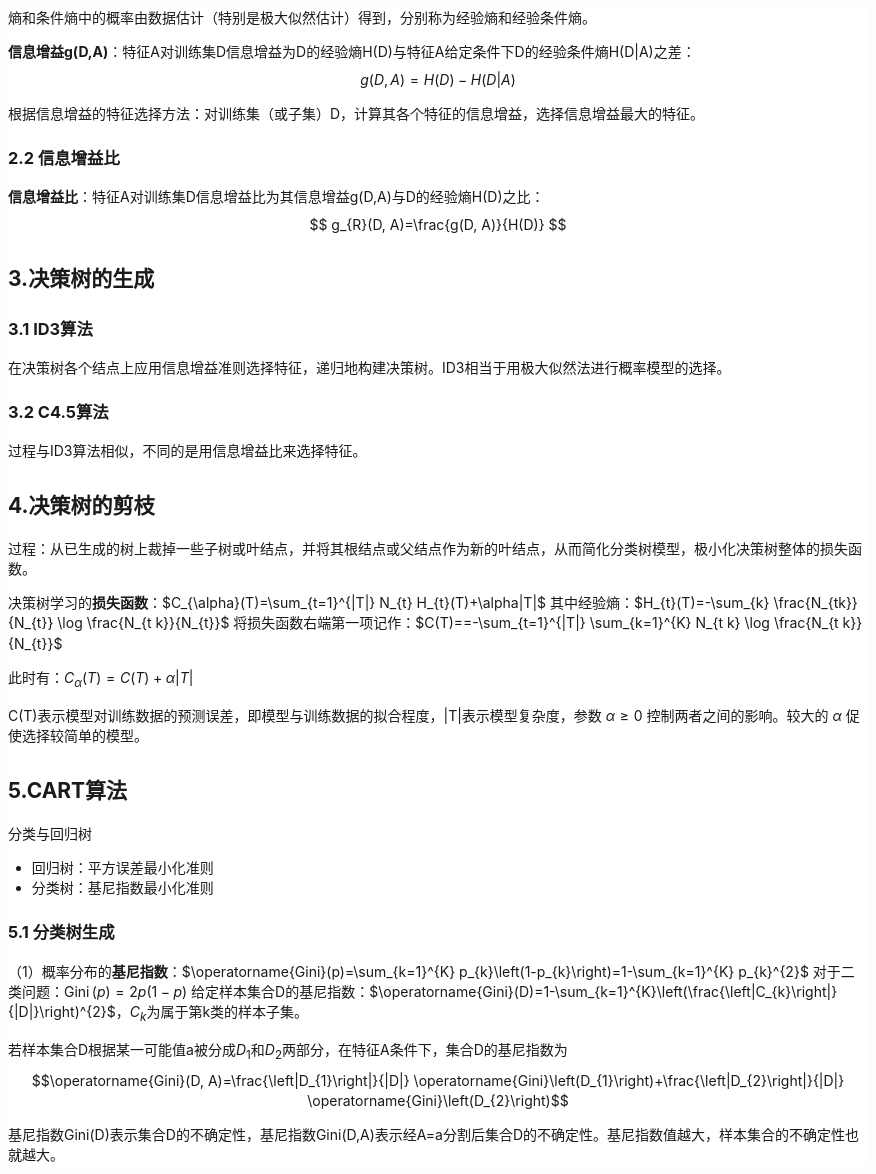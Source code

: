 熵和条件熵中的概率由数据估计（特别是极大似然估计）得到，分别称为经验熵和经验条件熵。

**信息增益g(D,A)**：特征A对训练集D信息增益为D的经验熵H(D)与特征A给定条件下D的经验条件熵H(D|A)之差：
$$
g(D, A)=H(D)-H(D | A)
$$

根据信息增益的特征选择方法：对训练集（或子集）D，计算其各个特征的信息增益，选择信息增益最大的特征。

### 2.2 信息增益比
**信息增益比**：特征A对训练集D信息增益比为其信息增益g(D,A)与D的经验熵H(D)之比：
$$
g_{R}(D, A)=\frac{g(D, A)}{H(D)}
$$

## 3.决策树的生成
### 3.1 ID3算法
在决策树各个结点上应用信息增益准则选择特征，递归地构建决策树。ID3相当于用极大似然法进行概率模型的选择。
### 3.2 C4.5算法
过程与ID3算法相似，不同的是用信息增益比来选择特征。

## 4.决策树的剪枝
过程：从已生成的树上裁掉一些子树或叶结点，并将其根结点或父结点作为新的叶结点，从而简化分类树模型，极小化决策树整体的损失函数。

决策树学习的**损失函数**：$C_{\alpha}(T)=\sum_{t=1}^{|T|} N_{t} H_{t}(T)+\alpha|T|$
其中经验熵：$H_{t}(T)=-\sum_{k} \frac{N_{tk}}{N_{t}} \log \frac{N_{t k}}{N_{t}}$
将损失函数右端第一项记作：$C(T)==-\sum_{t=1}^{|T|} \sum_{k=1}^{K} N_{t k} \log \frac{N_{t k}}{N_{t}}$

此时有：$C_{\alpha}(T)=C(T)+\alpha|T|$

C(T)表示模型对训练数据的预测误差，即模型与训练数据的拟合程度，|T|表示模型复杂度，参数 $\alpha\geq0$ 控制两者之间的影响。较大的 $\alpha$ 促使选择较简单的模型。

## 5.CART算法

分类与回归树
 - 回归树：平方误差最小化准则
 - 分类树：基尼指数最小化准则

### 5.1 分类树生成
（1）概率分布的**基尼指数**：$\operatorname{Gini}(p)=\sum_{k=1}^{K} p_{k}\left(1-p_{k}\right)=1-\sum_{k=1}^{K} p_{k}^{2}$
对于二类问题：$\operatorname{Gini}(p)=2p(1-p)$
给定样本集合D的基尼指数：$\operatorname{Gini}(D)=1-\sum_{k=1}^{K}\left(\frac{\left|C_{k}\right|}{|D|}\right)^{2}$，$C_k$为属于第k类的样本子集。

若样本集合D根据某一可能值a被分成$D_1$和$D_2$两部分，在特征A条件下，集合D的基尼指数为
$$\operatorname{Gini}(D, A)=\frac{\left|D_{1}\right|}{|D|} \operatorname{Gini}\left(D_{1}\right)+\frac{\left|D_{2}\right|}{|D|} \operatorname{Gini}\left(D_{2}\right)$$

基尼指数Gini(D)表示集合D的不确定性，基尼指数Gini(D,A)表示经A=a分割后集合D的不确定性。基尼指数值越大，样本集合的不确定性也就越大。
